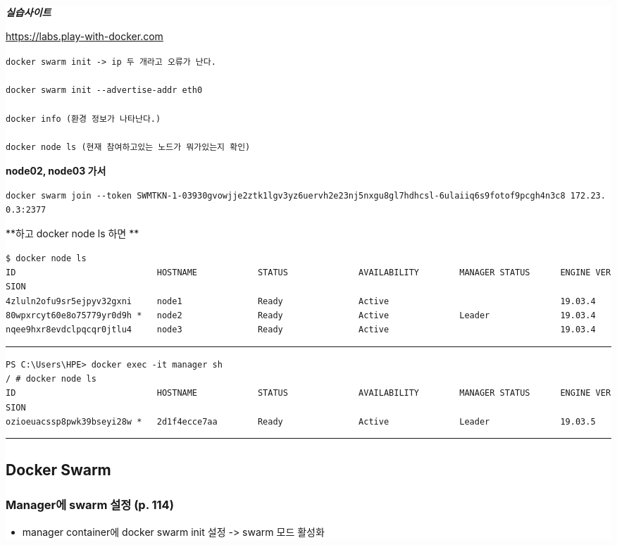 ***실습사이트***

https://labs.play-with-docker.com

```
docker swarm init -> ip 두 개라고 오류가 난다.

docker swarm init --advertise-addr eth0

docker info (환경 정보가 나타난다.)

docker node ls (현재 참여하고있는 노드가 뭐가있는지 확인)
```

**node02, node03 가서**

```
docker swarm join --token SWMTKN-1-03930gvowjje2ztk1lgv3yz6uervh2e23nj5nxgu8gl7hdhcsl-6ulaiiq6s9fotof9pcgh4n3c8 172.23.0.3:2377
```

**하고 docker node ls 하면 **

```
$ docker node ls
ID                            HOSTNAME            STATUS              AVAILABILITY        MANAGER STATUS      ENGINE VERSION
4zluln2ofu9sr5ejpyv32gxni     node1               Ready               Active                                  19.03.4
80wpxrcyt60e8o75779yr0d9h *   node2               Ready               Active              Leader              19.03.4
nqee9hxr8evdclpqcqr0jtlu4     node3               Ready               Active                                  19.03.4
```





---

```
PS C:\Users\HPE> docker exec -it manager sh
/ # docker node ls
ID                            HOSTNAME            STATUS              AVAILABILITY        MANAGER STATUS      ENGINE VERSION
ozioeuacssp8pwk39bseyi28w *   2d1f4ecce7aa        Ready               Active              Leader              19.03.5
```

---

## Docker Swarm

### Manager에 swarm 설정 (p. 114)

* manager container에 docker swarm init 설정 -> swarm 모드 활성화
